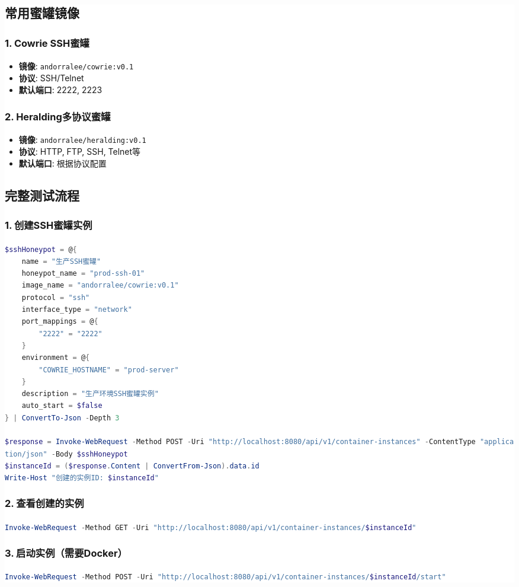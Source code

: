 ## 常用蜜罐镜像

### 1. Cowrie SSH蜜罐
- **镜像**: `andorralee/cowrie:v0.1`
- **协议**: SSH/Telnet
- **默认端口**: 2222, 2223

### 2. Heralding多协议蜜罐
- **镜像**: `andorralee/heralding:v0.1`
- **协议**: HTTP, FTP, SSH, Telnet等
- **默认端口**: 根据协议配置

## 完整测试流程

### 1. 创建SSH蜜罐实例

```powershell
$sshHoneypot = @{
    name = "生产SSH蜜罐"
    honeypot_name = "prod-ssh-01"
    image_name = "andorralee/cowrie:v0.1"
    protocol = "ssh"
    interface_type = "network"
    port_mappings = @{
        "2222" = "2222"
    }
    environment = @{
        "COWRIE_HOSTNAME" = "prod-server"
    }
    description = "生产环境SSH蜜罐实例"
    auto_start = $false
} | ConvertTo-Json -Depth 3

$response = Invoke-WebRequest -Method POST -Uri "http://localhost:8080/api/v1/container-instances" -ContentType "application/json" -Body $sshHoneypot
$instanceId = ($response.Content | ConvertFrom-Json).data.id
Write-Host "创建的实例ID: $instanceId"
```

### 2. 查看创建的实例

```powershell
Invoke-WebRequest -Method GET -Uri "http://localhost:8080/api/v1/container-instances/$instanceId"
```

### 3. 启动实例（需要Docker）

```powershell
Invoke-WebRequest -Method POST -Uri "http://localhost:8080/api/v1/container-instances/$instanceId/start"
```
